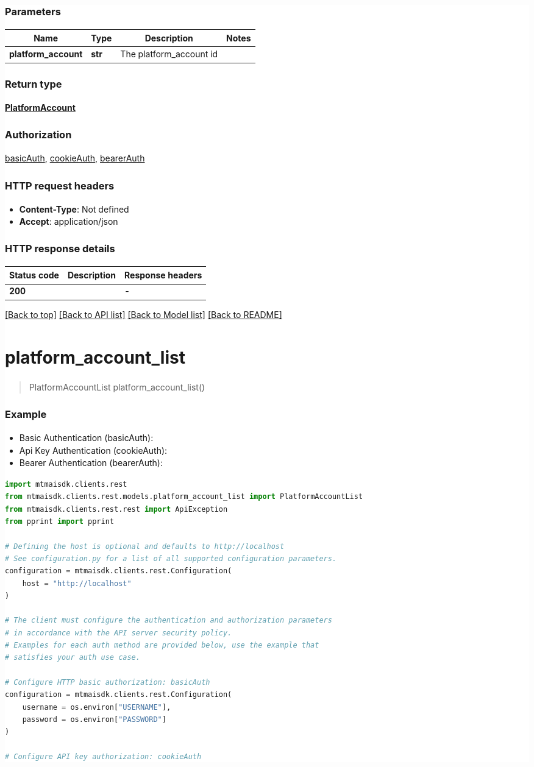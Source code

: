 

### Parameters


Name | Type | Description  | Notes
------------- | ------------- | ------------- | -------------
 **platform_account** | **str**| The platform_account id | 

### Return type

[**PlatformAccount**](PlatformAccount.md)

### Authorization

[basicAuth](../README.md#basicAuth), [cookieAuth](../README.md#cookieAuth), [bearerAuth](../README.md#bearerAuth)

### HTTP request headers

 - **Content-Type**: Not defined
 - **Accept**: application/json

### HTTP response details

| Status code | Description | Response headers |
|-------------|-------------|------------------|
**200** |  |  -  |

[[Back to top]](#) [[Back to API list]](../README.md#documentation-for-api-endpoints) [[Back to Model list]](../README.md#documentation-for-models) [[Back to README]](../README.md)

# **platform_account_list**
> PlatformAccountList platform_account_list()



### Example

* Basic Authentication (basicAuth):
* Api Key Authentication (cookieAuth):
* Bearer Authentication (bearerAuth):

```python
import mtmaisdk.clients.rest
from mtmaisdk.clients.rest.models.platform_account_list import PlatformAccountList
from mtmaisdk.clients.rest.rest import ApiException
from pprint import pprint

# Defining the host is optional and defaults to http://localhost
# See configuration.py for a list of all supported configuration parameters.
configuration = mtmaisdk.clients.rest.Configuration(
    host = "http://localhost"
)

# The client must configure the authentication and authorization parameters
# in accordance with the API server security policy.
# Examples for each auth method are provided below, use the example that
# satisfies your auth use case.

# Configure HTTP basic authorization: basicAuth
configuration = mtmaisdk.clients.rest.Configuration(
    username = os.environ["USERNAME"],
    password = os.environ["PASSWORD"]
)

# Configure API key authorization: cookieAuth
```
